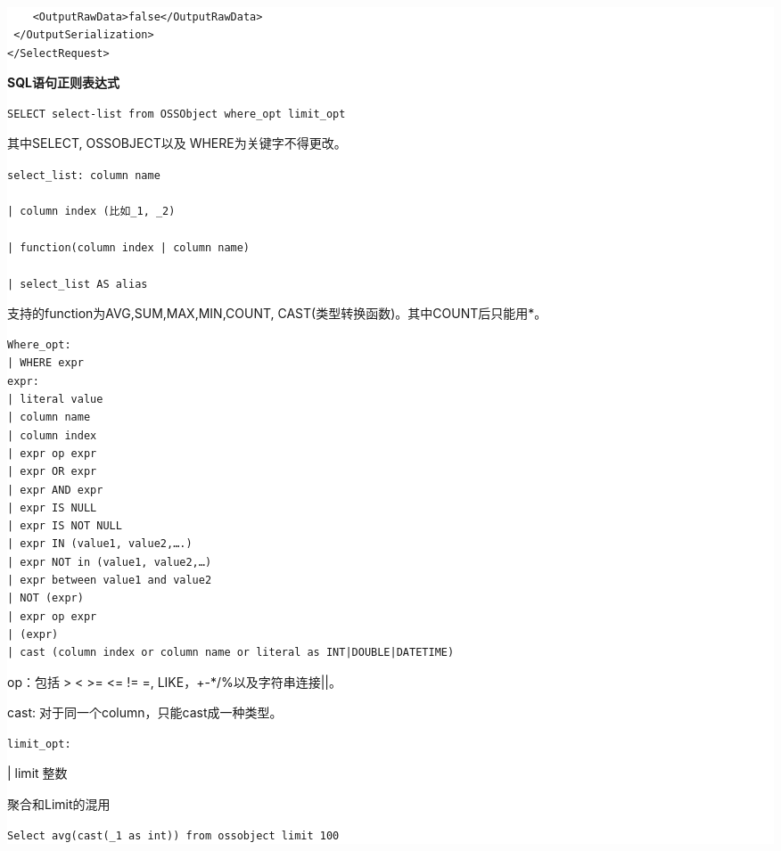 ```
	<OutputRawData>false</OutputRawData>
 </OutputSerialization>
</SelectRequest>

```

**SQL语句正则表达式**

`SELECT select-list from OSSObject where_opt limit_opt`

其中SELECT, OSSOBJECT以及 WHERE为关键字不得更改。

```
select_list: column name

| column index (比如_1, _2)

| function(column index | column name)

| select_list AS alias
```

支持的function为AVG,SUM,MAX,MIN,COUNT, CAST\(类型转换函数\)。其中COUNT后只能用\*。

```
Where_opt:
| WHERE expr
expr:
| literal value
| column name
| column index
| expr op expr
| expr OR expr
| expr AND expr
| expr IS NULL
| expr IS NOT NULL
| expr IN (value1, value2,….)
| expr NOT in (value1, value2,…)
| expr between value1 and value2
| NOT (expr)
| expr op expr
| (expr)
| cast (column index or column name or literal as INT|DOUBLE|DATETIME)
```

op：包括 \> < \>= <= != =, LIKE，+-\*/%以及字符串连接||。

cast: 对于同一个column，只能cast成一种类型。

`limit_opt:`

| limit 整数

聚合和Limit的混用

`Select avg(cast(_1 as int)) from ossobject limit 100`
